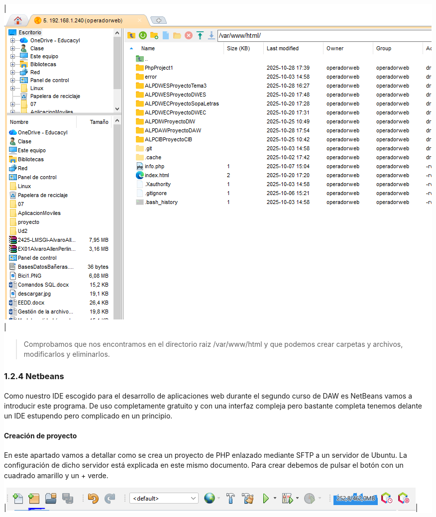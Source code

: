 |![Alt](webroot/images/mobasftpdisplay.PNG)|

> Comprobamos que nos encontramos en el directorio raiz /var/www/html y que podemos crear carpetas y archivos, modificarlos y eliminarlos.
### 1.2.4 **Netbeans**
Como nuestro IDE escogido para el desarrollo de aplicaciones web durante el segundo curso de DAW es NetBeans
vamos a introducir este programa.
De uso completamente gratuito y con una interfaz compleja pero bastante completa tenemos delante un IDE estupendo pero complicado 
en un principio.

#### Creación de proyecto
En este apartado vamos a detallar como se crea un proyecto de PHP enlazado mediante SFTP a un servidor de Ubuntu. La configuración
de dicho servidor está explicada en este mismo documento.
Para crear debemos de pulsar el botón con un cuadrado amarillo y un + verde.

|![Alt](webroot/images/proyectonuevo.PNG)|
